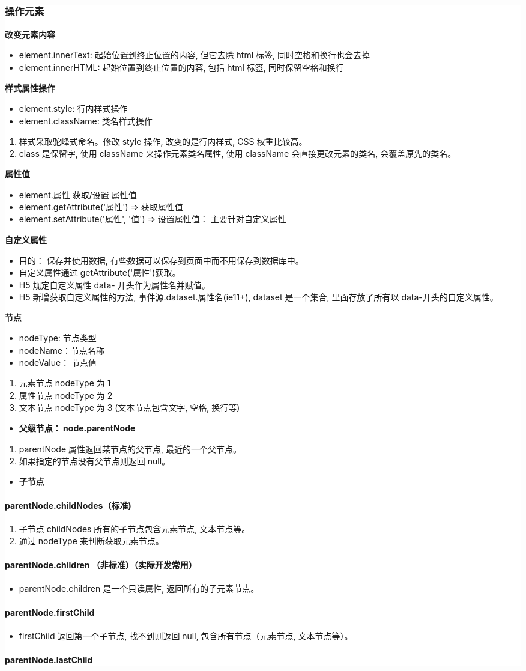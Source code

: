 ### **操作元素**

**改变元素内容**

- element.innerText: 起始位置到终止位置的内容, 但它去除 html 标签, 同时空格和换行也会去掉
- element.innerHTML: 起始位置到终止位置的内容, 包括 html 标签, 同时保留空格和换行

**样式属性操作**

- element.style: 行内样式操作
- element.className: 类名样式操作

1. 样式采取驼峰式命名。修改 style 操作, 改变的是行内样式, CSS 权重比较高。
2. class 是保留字, 使用 className 来操作元素类名属性, 使用 className 会直接更改元素的类名, 会覆盖原先的类名。

**属性值**

- element.属性 获取/设置 属性值
- element.getAttribute('属性') => 获取属性值
- element.setAttribute('属性', '值') => 设置属性值： 主要针对自定义属性

**自定义属性**

- 目的： 保存并使用数据, 有些数据可以保存到页面中而不用保存到数据库中。
- 自定义属性通过 getAttribute('属性')获取。
- H5 规定自定义属性 data- 开头作为属性名并赋值。
- H5 新增获取自定义属性的方法, 事件源.dataset.属性名(ie11+), dataset 是一个集合, 里面存放了所有以 data-开头的自定义属性。

**节点**

- nodeType: 节点类型
- nodeName：节点名称
- nodeValue： 节点值

1. 元素节点 nodeType 为 1
2. 属性节点 nodeType 为 2
3. 文本节点 nodeType 为 3 (文本节点包含文字, 空格, 换行等)

- **父级节点： node.parentNode**

1. parentNode 属性返回某节点的父节点, 最近的一个父节点。
2. 如果指定的节点没有父节点则返回 null。

- **子节点**

#### parentNode.childNodes（标准)

1. 子节点 childNodes 所有的子节点包含元素节点, 文本节点等。
2. 通过 nodeType 来判断获取元素节点。

#### parentNode.children （非标准）（实际开发常用）

- parentNode.children 是一个只读属性, 返回所有的子元素节点。

#### parentNode.firstChild

- firstChild 返回第一个子节点, 找不到则返回 null, 包含所有节点（元素节点, 文本节点等）。

#### parentNode.lastChild
